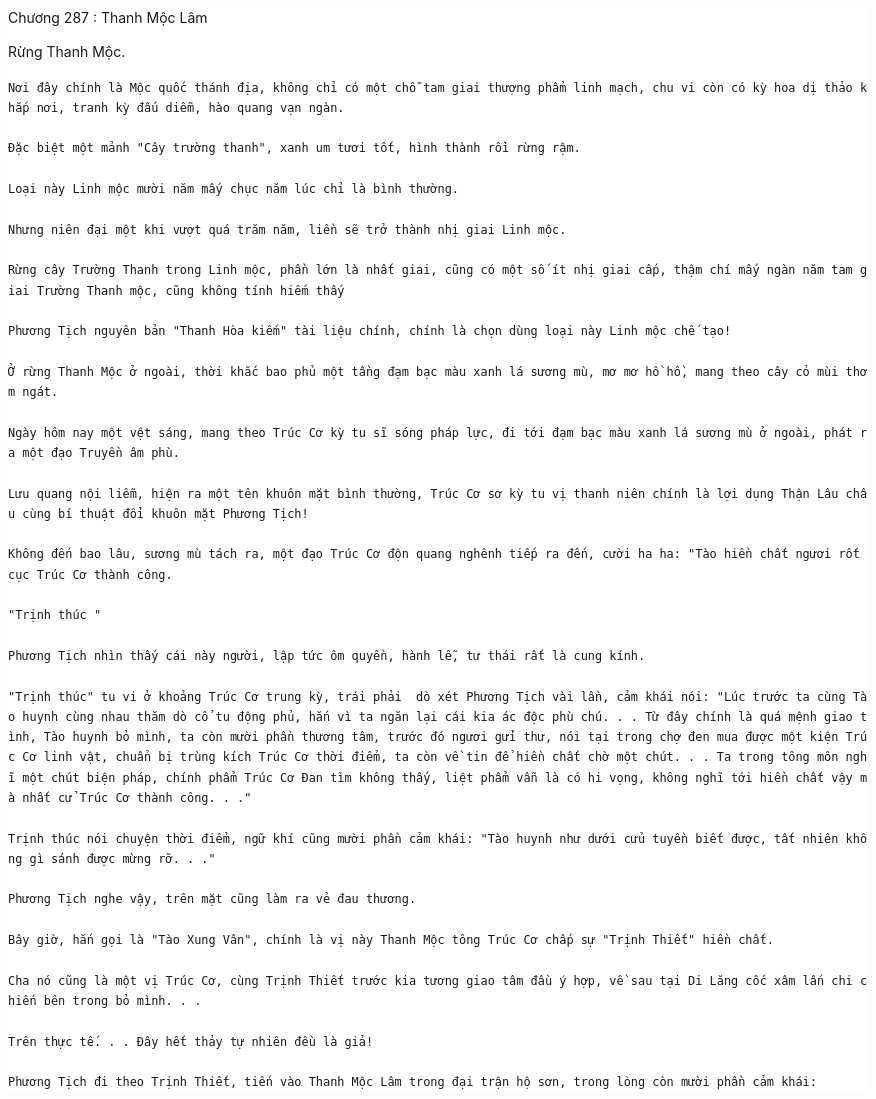 




Chương 287 : Thanh Mộc Lâm


Rừng Thanh Mộc.

	Nơi đây chính là Mộc quốc thánh địa, không chỉ có một chỗ tam giai thượng phẩm linh mạch, chu vi còn có kỳ hoa dị thảo khắp nơi, tranh kỳ đấu diễm, hào quang vạn ngàn.

	Đặc biệt một mảnh "Cây trường thanh", xanh um tươi tốt, hình thành rồi rừng rậm.

	Loại này Linh mộc mười năm mấy chục năm lúc chỉ là bình thường.

	Nhưng niên đại một khi vượt quá trăm năm, liền sẽ trở thành nhị giai Linh mộc.

	Rừng cây Trường Thanh trong Linh mộc, phần lớn là nhất giai, cũng có một số ít nhị giai cấp, thậm chí mấy ngàn năm tam giai Trường Thanh mộc, cũng không tính hiếm thấy

	Phương Tịch nguyên bản "Thanh Hòa kiếm" tài liệu chính, chính là chọn dùng loại này Linh mộc chế tạo!

	Ở rừng Thanh Mộc ở ngoài, thời khắc bao phủ một tầng đạm bạc màu xanh lá sương mù, mơ mơ hồ hồ, mang theo cây cỏ mùi thơm ngát.

	Ngày hôm nay một vệt sáng, mang theo Trúc Cơ kỳ tu sĩ sóng pháp lực, đi tới đạm bạc màu xanh lá sương mù ở ngoài, phát ra một đạo Truyền âm phù.

	Lưu quang nội liễm, hiện ra một tên khuôn mặt bình thường, Trúc Cơ sơ kỳ tu vị thanh niên chính là lợi dụng Thận Lâu châu cùng bí thuật đổi khuôn mặt Phương Tịch!

	Không đến bao lâu, sương mù tách ra, một đạo Trúc Cơ độn quang nghênh tiếp ra đến, cười ha ha: "Tào hiền chất ngươi rốt cục Trúc Cơ thành công.

	"Trịnh thúc "

	Phương Tịch nhìn thấy cái này người, lập tức ôm quyền, hành lễ, tư thái rất là cung kính.

	"Trịnh thúc" tu vi ở khoảng Trúc Cơ trung kỳ, trái phải  dò xét Phương Tịch vài lần, cảm khái nói: "Lúc trước ta cùng Tào huynh cùng nhau thăm dò cổ tu động phủ, hắn vì ta ngăn lại cái kia ác độc phù chú. . . Từ đây chính là quá mệnh giao tình, Tào huynh bỏ mình, ta còn mười phần thương tâm, trước đó ngươi gửi thư, nói tại trong chợ đen mua được một kiện Trúc Cơ linh vật, chuẩn bị trùng kích Trúc Cơ thời điểm, ta còn về tin để hiền chất chờ một chút. . . Ta trong tông môn nghĩ một chút biện pháp, chính phẩm Trúc Cơ Đan tìm không thấy, liệt phẩm vẫn là có hi vọng, không nghĩ tới hiền chất vậy mà nhất cử Trúc Cơ thành công. . ."

	Trịnh thúc nói chuyện thời điểm, ngữ khí cũng mười phần cảm khái: "Tào huynh như dưới cửu tuyền biết được, tất nhiên không gì sánh được mừng rỡ. . ."

	Phương Tịch nghe vậy, trên mặt cũng làm ra vẻ đau thương.

	Bây giờ, hắn gọi là "Tào Xung Vân", chính là vị này Thanh Mộc tông Trúc Cơ chấp sự "Trịnh Thiết" hiền chất.

	Cha nó cũng là một vị Trúc Cơ, cùng Trịnh Thiết trước kia tương giao tâm đầu ý hợp, về sau tại Di Lăng cốc xâm lấn chi chiến bên trong bỏ mình. . .

	Trên thực tế. . . Đây hết thảy tự nhiên đều là giả!

	Phương Tịch đi theo Trịnh Thiết, tiến vào Thanh Mộc Lâm trong đại trận hộ sơn, trong lòng còn mười phần cảm khái:

